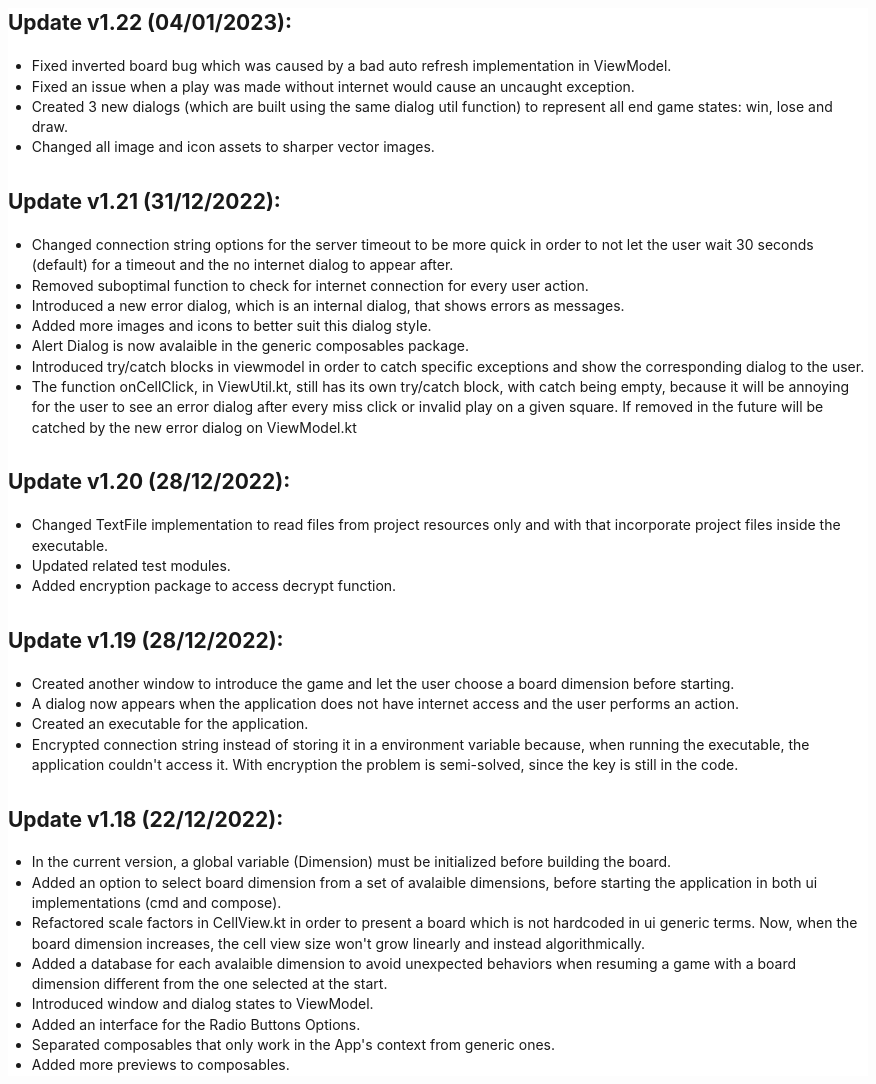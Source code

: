 ## Update v1.22 (04/01/2023):

- Fixed inverted board bug which was caused by a bad auto refresh implementation in ViewModel.
- Fixed an issue when a play was made without internet would cause an uncaught exception.
- Created 3 new dialogs (which are built using the same dialog util function) to
  represent all end game states: win, lose and draw.
- Changed all image and icon assets to sharper vector images.

## Update v1.21 (31/12/2022):

- Changed connection string options for the server timeout to be more quick in order to not let
  the user wait 30 seconds (default) for a timeout and the no internet dialog to appear after.
- Removed suboptimal function to check for internet connection for every user action.
- Introduced a new error dialog, which is an internal dialog, that shows errors as messages.
- Added more images and icons to better suit this dialog style.
- Alert Dialog is now avalaible in the generic composables package.
- Introduced try/catch blocks in viewmodel in order to catch specific exceptions and show
  the corresponding dialog to the user.
- The function onCellClick, in ViewUtil.kt, still has its own try/catch block, with catch
  being empty, because it will be annoying for the user to see an error dialog after every
  miss click or invalid play on a given square. If removed in the future will be catched by
  the new error dialog on ViewModel.kt

## Update v1.20 (28/12/2022):

- Changed TextFile implementation to read files from project resources only and with that
  incorporate project files inside the executable.
- Updated related test modules.
- Added encryption package to access decrypt function.

## Update v1.19 (28/12/2022):

- Created another window to introduce the game and let the user choose a board dimension
  before starting.
- A dialog now appears when the application does not have internet access and the user
  performs an action.
- Created an executable for the application.
- Encrypted connection string instead of storing it in a environment variable because,
  when running the executable, the application couldn't access it. With encryption the
  problem is semi-solved, since the key is still in the code.

## Update v1.18 (22/12/2022):

- In the current version, a global variable (Dimension) must be initialized before
  building the board.
- Added an option to select board dimension from a set of avalaible dimensions,
  before starting the application in both ui implementations (cmd and compose).
- Refactored scale factors in CellView.kt in order to present a board which is not
  hardcoded in ui generic terms. Now, when the board dimension increases, the cell view
  size won't grow linearly and instead algorithmically.
- Added a database for each avalaible dimension to avoid unexpected behaviors when
  resuming a game with a board dimension different from the one selected at the start.
- Introduced window and dialog states to ViewModel.
- Added an interface for the Radio Buttons Options.
- Separated composables that only work in the App's context from generic ones.
- Added more previews to composables.
